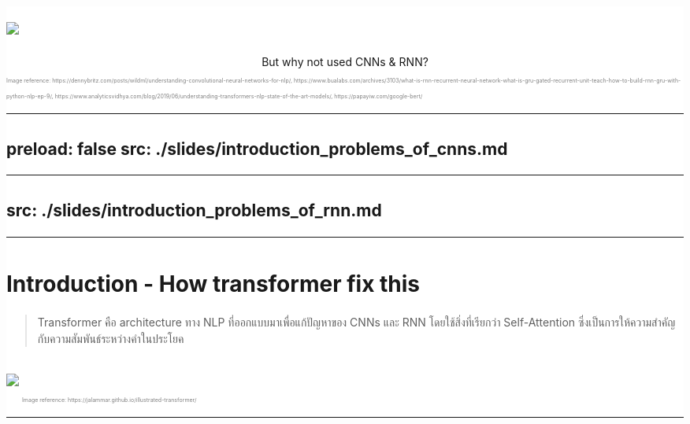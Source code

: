 <img src="introduction.png" />
<span>But why not used CNNs & RNN?</span>
<small>Image reference: https://dennybritz.com/posts/wildml/understanding-convolutional-neural-networks-for-nlp/, https://www.bualabs.com/archives/3103/what-is-rnn-recurrent-neural-network-what-is-gru-gated-recurrent-unit-teach-how-to-build-rnn-gru-with-python-nlp-ep-9/, https://www.analyticsvidhya.com/blog/2019/06/understanding-transformers-nlp-state-of-the-art-models/, https://papayiw.com/google-bert/</small>

<style>
img {
  max-width: 80%;
  margin: auto;
}
span {
  text-align: center;
  width: 100%;
  display: block;
}
small{
  font-size: .5em;
  color: gray;
}
</style>

---
preload: false
src: ./slides/introduction_problems_of_cnns.md
---
---
src: ./slides/introduction_problems_of_rnn.md
---
---

# Introduction - How transformer fix this

> Transformer คือ architecture ทาง NLP ที่ออกแบบมาเพื่อแก้ปัญหาของ CNNs และ RNN โดยใช้สิ่งที่เรียกว่า Self-Attention ซึ่งเป็นการให้ความสำคัญกับความสัมพันธ์ระหว่างคำในประโยค

<img src="self_attention.png" />

<small>
Image reference: https://jalammar.github.io/illustrated-transformer/
</small>

<style>
img {
  max-height: 70%;
  margin: 20px auto;
}
small{
  font-size: .5em;
  color: gray;
}
</style>

---